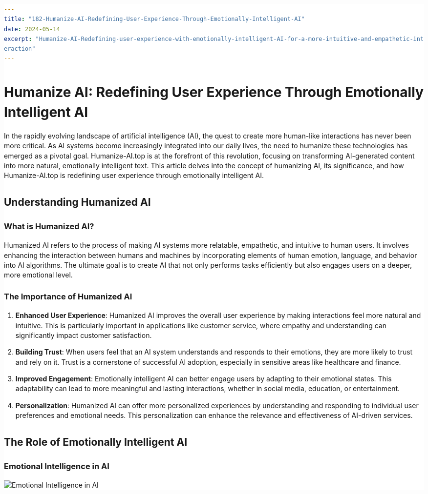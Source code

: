 ```yaml
---
title: "182-Humanize-AI-Redefining-User-Experience-Through-Emotionally-Intelligent-AI"
date: 2024-05-14
excerpt: "Humanize-AI-Redefining-user-experience-with-emotionally-intelligent-AI-for-a-more-intuitive-and-empathetic-interaction"
---
```


# Humanize AI: Redefining User Experience Through Emotionally Intelligent AI

In the rapidly evolving landscape of artificial intelligence (AI), the quest to create more human-like interactions has never been more critical. As AI systems become increasingly integrated into our daily lives, the need to humanize these technologies has emerged as a pivotal goal. Humanize-AI.top is at the forefront of this revolution, focusing on transforming AI-generated content into more natural, emotionally intelligent text. This article delves into the concept of humanizing AI, its significance, and how Humanize-AI.top is redefining user experience through emotionally intelligent AI.

## Understanding Humanized AI

### What is Humanized AI?

Humanized AI refers to the process of making AI systems more relatable, empathetic, and intuitive to human users. It involves enhancing the interaction between humans and machines by incorporating elements of human emotion, language, and behavior into AI algorithms. The ultimate goal is to create AI that not only performs tasks efficiently but also engages users on a deeper, more emotional level.

### The Importance of Humanized AI

1. **Enhanced User Experience**: Humanized AI improves the overall user experience by making interactions feel more natural and intuitive. This is particularly important in applications like customer service, where empathy and understanding can significantly impact customer satisfaction.

2. **Building Trust**: When users feel that an AI system understands and responds to their emotions, they are more likely to trust and rely on it. Trust is a cornerstone of successful AI adoption, especially in sensitive areas like healthcare and finance.

3. **Improved Engagement**: Emotionally intelligent AI can better engage users by adapting to their emotional states. This adaptability can lead to more meaningful and lasting interactions, whether in social media, education, or entertainment.

4. **Personalization**: Humanized AI can offer more personalized experiences by understanding and responding to individual user preferences and emotional needs. This personalization can enhance the relevance and effectiveness of AI-driven services.

## The Role of Emotionally Intelligent AI

### Emotional Intelligence in AI

![Emotional Intelligence in AI](/images/21.jpeg)
